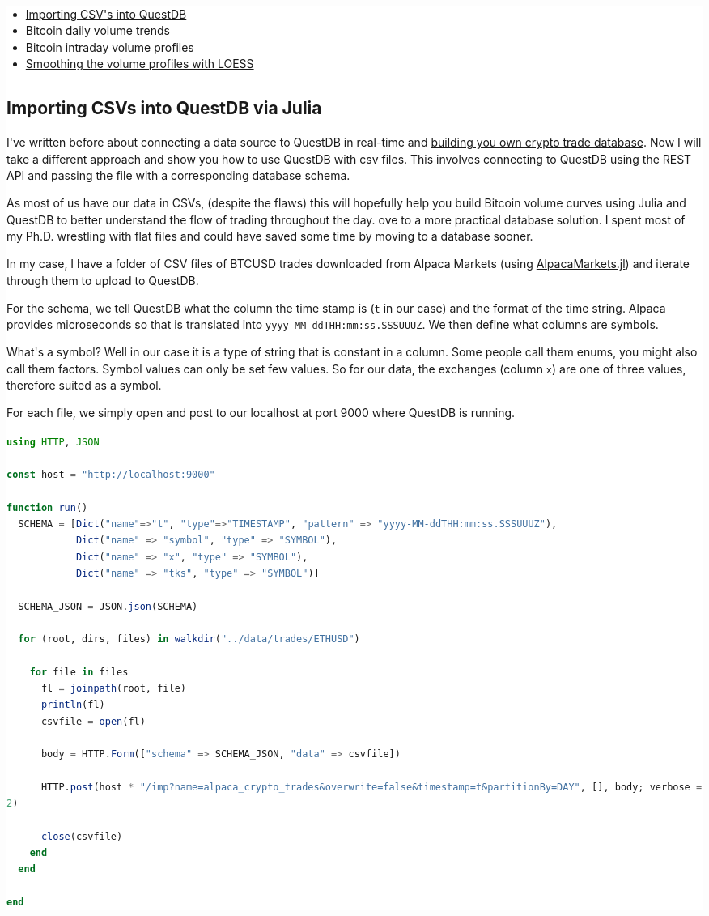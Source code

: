 - [Importing CSV's into QuestDB](#importing-csvs-into-questdb-via-julia)
- [Bitcoin daily volume trends](#bitcoin-daily-volume-trends)
- [Bitcoin intraday volume profiles](#bitcoin-intraday-volume-profiles)
- [Smoothing the volume profiles with LOESS](#smoothing-the-volume-profiles-with-loess)

## Importing CSVs into QuestDB via Julia

I've written before about connecting a data source to QuestDB in real-time and
[building you own crypto trade database](https://dm13450.github.io/2021/08/05/questdb-part-1.html).
Now I will take a different approach and show you how to use QuestDB with csv
files. This involves connecting to QuestDB using the REST API and passing the
file with a corresponding database schema.

As most of us have our data in CSVs, (despite the flaws) this will hopefully
help you build Bitcoin volume curves using Julia and QuestDB to better
understand the flow of trading throughout the day. ove to a more practical
database solution. I spent most of my Ph.D. wrestling with flat files and could
have saved some time by moving to a database sooner.

In my case, I have a folder of CSV files of BTCUSD trades downloaded from Alpaca
Markets (using [AlpacaMarkets.jl](https://github.com/dm13450/AlpacaMarkets.jl))
and iterate through them to upload to QuestDB.

For the schema, we tell QuestDB what the column the time stamp is (`t` in our
case) and the format of the time string. Alpaca provides microseconds so that is
translated into `yyyy-MM-ddTHH:mm:ss.SSSUUUZ`. We then define what columns are
symbols.

What's a symbol? Well in our case it is a type of string that is constant in a
column. Some people call them enums, you might also call them factors. Symbol
values can only be set few values. So for our data, the exchanges (column `x`)
are one of three values, therefore suited as a symbol.

For each file, we simply open and post to our localhost at port 9000 where
QuestDB is running.

```julia
using HTTP, JSON

const host = "http://localhost:9000"

function run()
  SCHEMA = [Dict("name"=>"t", "type"=>"TIMESTAMP", "pattern" => "yyyy-MM-ddTHH:mm:ss.SSSUUUZ"),
            Dict("name" => "symbol", "type" => "SYMBOL"),
            Dict("name" => "x", "type" => "SYMBOL"),
            Dict("name" => "tks", "type" => "SYMBOL")]

  SCHEMA_JSON = JSON.json(SCHEMA)

  for (root, dirs, files) in walkdir("../data/trades/ETHUSD")

    for file in files
      fl = joinpath(root, file)
      println(fl)
      csvfile = open(fl)

      body = HTTP.Form(["schema" => SCHEMA_JSON, "data" => csvfile])

      HTTP.post(host * "/imp?name=alpaca_crypto_trades&overwrite=false&timestamp=t&partitionBy=DAY", [], body; verbose = 2)

      close(csvfile)
    end
  end

end
```